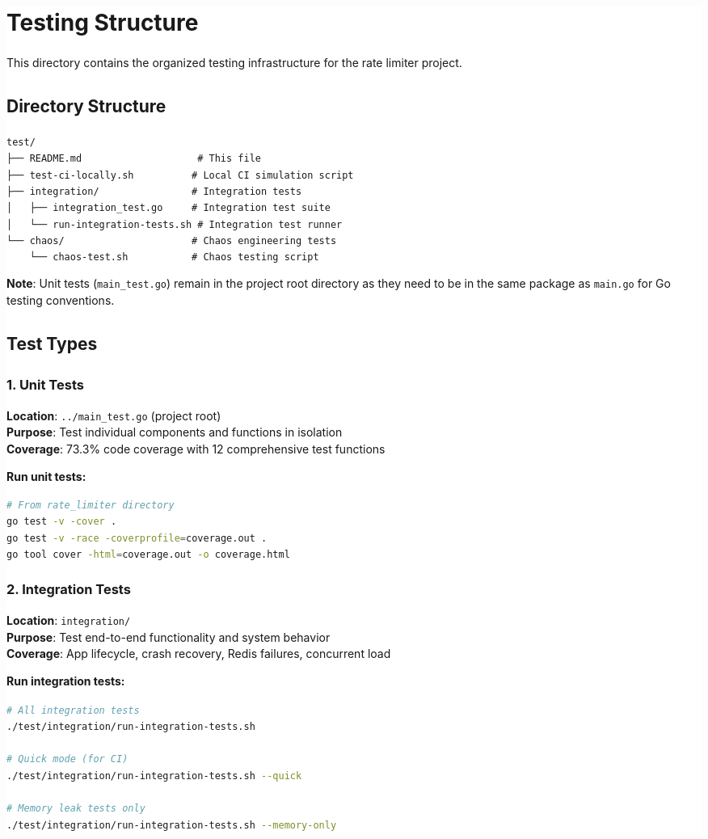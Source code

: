 # Testing Structure

This directory contains the organized testing infrastructure for the rate limiter project.

## Directory Structure

```
test/
├── README.md                    # This file
├── test-ci-locally.sh          # Local CI simulation script
├── integration/                # Integration tests
│   ├── integration_test.go     # Integration test suite
│   └── run-integration-tests.sh # Integration test runner
└── chaos/                      # Chaos engineering tests  
    └── chaos-test.sh           # Chaos testing script
```

**Note**: Unit tests (`main_test.go`) remain in the project root directory as they need to be in the same package as `main.go` for Go testing conventions.

## Test Types

### 1. Unit Tests
**Location**: `../main_test.go` (project root)  
**Purpose**: Test individual components and functions in isolation  
**Coverage**: 73.3% code coverage with 12 comprehensive test functions

**Run unit tests:**
```bash
# From rate_limiter directory
go test -v -cover .
go test -v -race -coverprofile=coverage.out .
go tool cover -html=coverage.out -o coverage.html
```

### 2. Integration Tests
**Location**: `integration/`  
**Purpose**: Test end-to-end functionality and system behavior  
**Coverage**: App lifecycle, crash recovery, Redis failures, concurrent load

**Run integration tests:**
```bash
# All integration tests
./test/integration/run-integration-tests.sh

# Quick mode (for CI)
./test/integration/run-integration-tests.sh --quick

# Memory leak tests only
./test/integration/run-integration-tests.sh --memory-only
```
